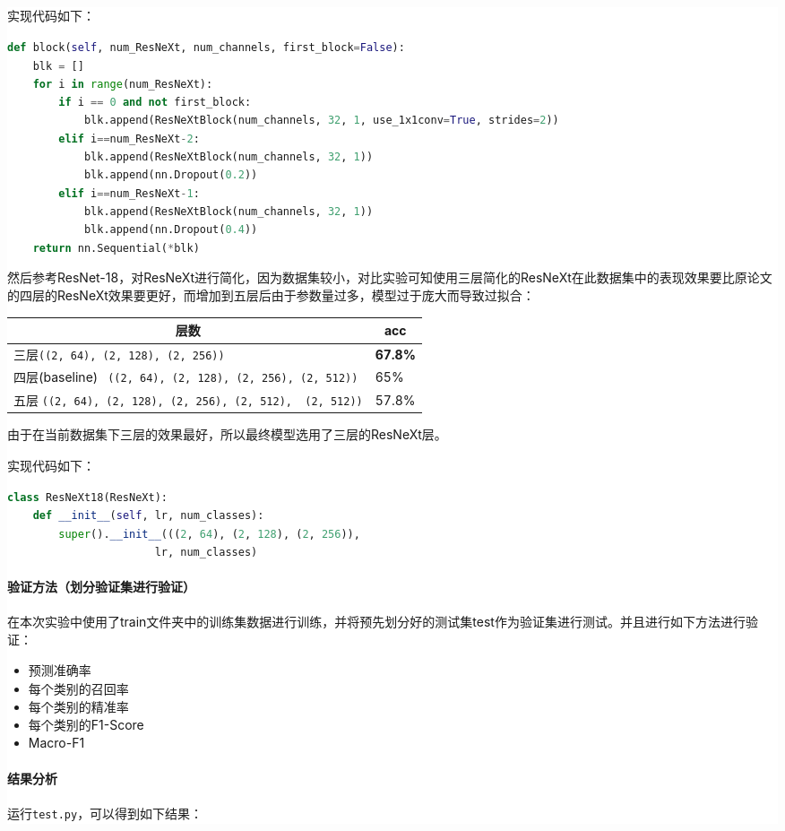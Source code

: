 实现代码如下：

```python
def block(self, num_ResNeXt, num_channels, first_block=False):
    blk = []
    for i in range(num_ResNeXt):
        if i == 0 and not first_block:
            blk.append(ResNeXtBlock(num_channels, 32, 1, use_1x1conv=True, strides=2))
        elif i==num_ResNeXt-2:
            blk.append(ResNeXtBlock(num_channels, 32, 1))
            blk.append(nn.Dropout(0.2))
        elif i==num_ResNeXt-1:
            blk.append(ResNeXtBlock(num_channels, 32, 1))
            blk.append(nn.Dropout(0.4))
    return nn.Sequential(*blk)
```



然后参考ResNet-18，对ResNeXt进行简化，因为数据集较小，对比实验可知使用三层简化的ResNeXt在此数据集中的表现效果要比原论文的四层的ResNeXt效果要更好，而增加到五层后由于参数量过多，模型过于庞大而导致过拟合：

| 层数                                                      | acc       |
| --------------------------------------------------------- | --------- |
| 三层` ((2, 64), (2, 128), (2, 256)) `                     | **67.8%** |
| 四层(baseline) ` ((2, 64), (2, 128), (2, 256), (2, 512))` | 65%       |
| 五层 `((2, 64), (2, 128), (2, 256), (2, 512),  (2, 512))` | 57.8%     |

由于在当前数据集下三层的效果最好，所以最终模型选用了三层的ResNeXt层。

实现代码如下：

```python
class ResNeXt18(ResNeXt):
    def __init__(self, lr, num_classes):
        super().__init__(((2, 64), (2, 128), (2, 256)),
                       lr, num_classes)
```



#### 验证方法（划分验证集进行验证）

在本次实验中使用了train文件夹中的训练集数据进行训练，并将预先划分好的测试集test作为验证集进行测试。并且进行如下方法进行验证：

- 预测准确率
- 每个类别的召回率
- 每个类别的精准率
- 每个类别的F1-Score
- Macro-F1 



#### 结果分析

运行`test.py`，可以得到如下结果：
